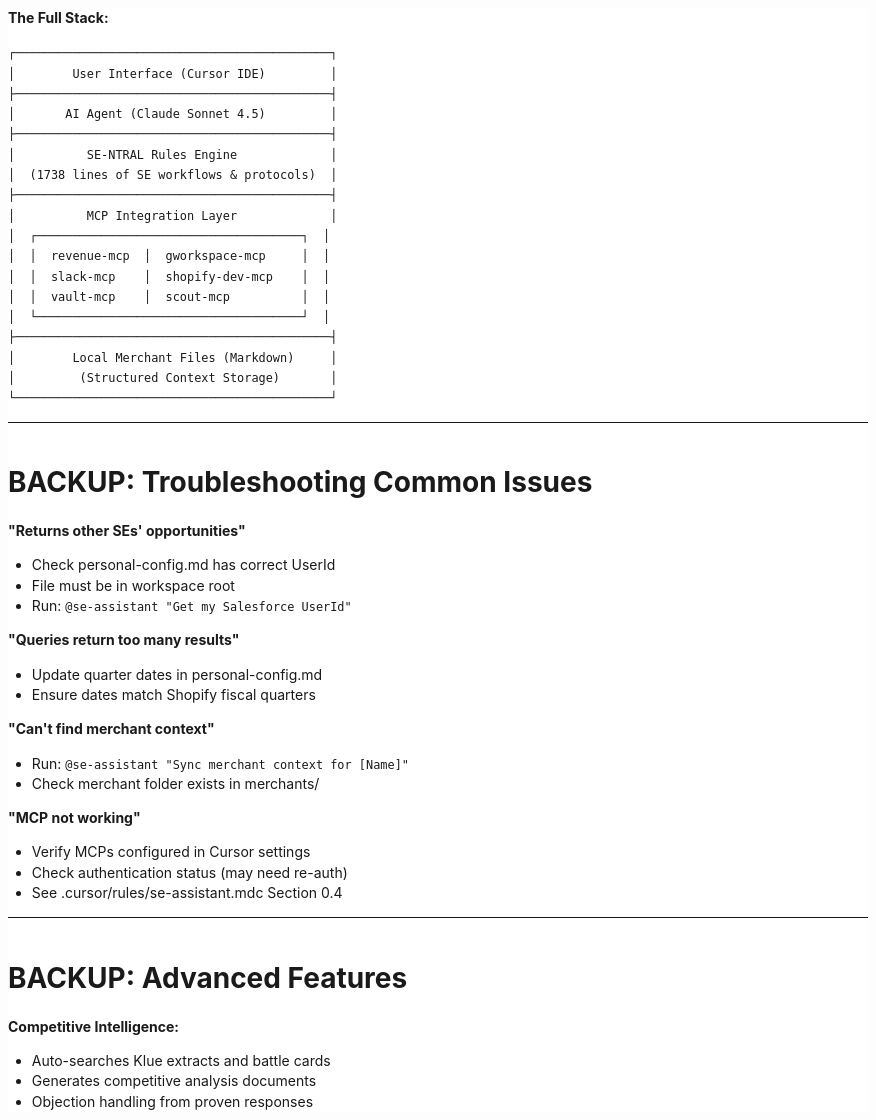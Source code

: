 **The Full Stack:**

```
┌────────────────────────────────────────────┐
│        User Interface (Cursor IDE)         │
├────────────────────────────────────────────┤
│       AI Agent (Claude Sonnet 4.5)         │
├────────────────────────────────────────────┤
│          SE-NTRAL Rules Engine             │
│  (1738 lines of SE workflows & protocols)  │
├────────────────────────────────────────────┤
│          MCP Integration Layer             │
│  ┌─────────────────────────────────────┐  │
│  │  revenue-mcp  │  gworkspace-mcp     │  │
│  │  slack-mcp    │  shopify-dev-mcp    │  │
│  │  vault-mcp    │  scout-mcp          │  │
│  └─────────────────────────────────────┘  │
├────────────────────────────────────────────┤
│        Local Merchant Files (Markdown)     │
│         (Structured Context Storage)       │
└────────────────────────────────────────────┘
```

---

# BACKUP: Troubleshooting Common Issues

**"Returns other SEs' opportunities"**
- Check personal-config.md has correct UserId
- File must be in workspace root
- Run: `@se-assistant "Get my Salesforce UserId"`

**"Queries return too many results"**
- Update quarter dates in personal-config.md
- Ensure dates match Shopify fiscal quarters

**"Can't find merchant context"**
- Run: `@se-assistant "Sync merchant context for [Name]"`
- Check merchant folder exists in merchants/

**"MCP not working"**
- Verify MCPs configured in Cursor settings
- Check authentication status (may need re-auth)
- See .cursor/rules/se-assistant.mdc Section 0.4

---

# BACKUP: Advanced Features

**Competitive Intelligence:**
- Auto-searches Klue extracts and battle cards
- Generates competitive analysis documents
- Objection handling from proven responses
